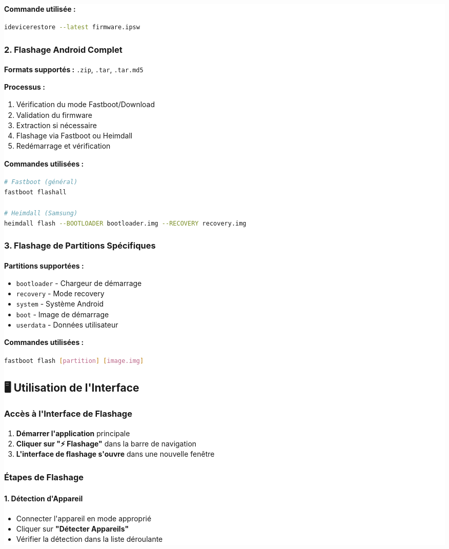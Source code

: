 **Commande utilisée :**
```bash
idevicerestore --latest firmware.ipsw
```

### 2. Flashage Android Complet

**Formats supportés :** `.zip`, `.tar`, `.tar.md5`

**Processus :**
1. Vérification du mode Fastboot/Download
2. Validation du firmware
3. Extraction si nécessaire
4. Flashage via Fastboot ou Heimdall
5. Redémarrage et vérification

**Commandes utilisées :**
```bash
# Fastboot (général)
fastboot flashall

# Heimdall (Samsung)
heimdall flash --BOOTLOADER bootloader.img --RECOVERY recovery.img
```

### 3. Flashage de Partitions Spécifiques

**Partitions supportées :**
- `bootloader` - Chargeur de démarrage
- `recovery` - Mode recovery
- `system` - Système Android
- `boot` - Image de démarrage
- `userdata` - Données utilisateur

**Commandes utilisées :**
```bash
fastboot flash [partition] [image.img]
```

## 🖥️ Utilisation de l'Interface

### Accès à l'Interface de Flashage

1. **Démarrer l'application** principale
2. **Cliquer sur "⚡ Flashage"** dans la barre de navigation
3. **L'interface de flashage s'ouvre** dans une nouvelle fenêtre

### Étapes de Flashage

#### 1. Détection d'Appareil
- Connecter l'appareil en mode approprié
- Cliquer sur **"Détecter Appareils"**
- Vérifier la détection dans la liste déroulante
